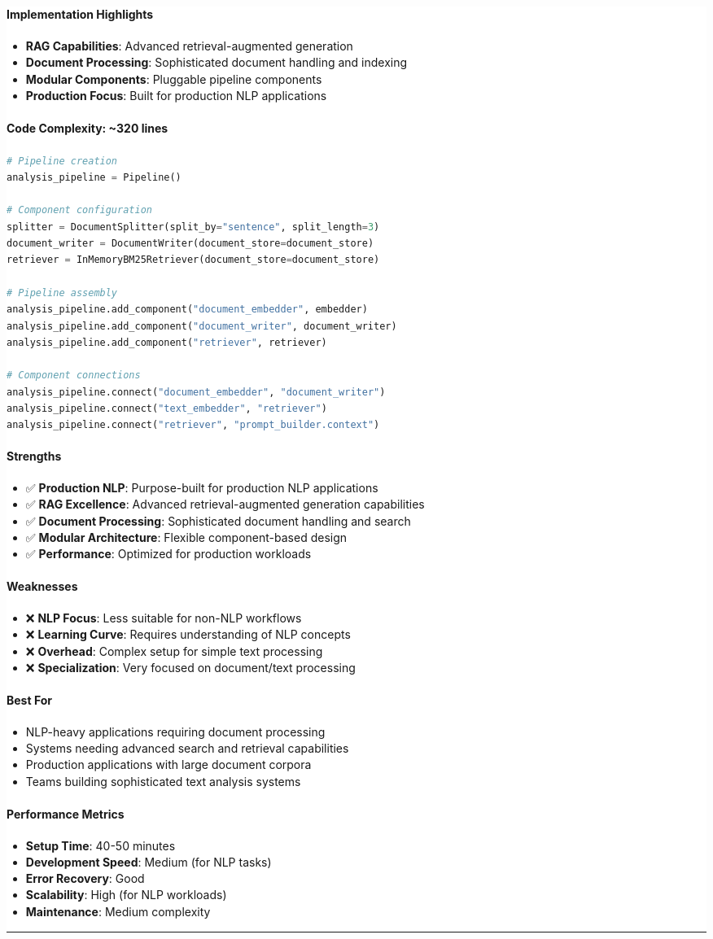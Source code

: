 #### **Implementation Highlights**
- **RAG Capabilities**: Advanced retrieval-augmented generation
- **Document Processing**: Sophisticated document handling and indexing
- **Modular Components**: Pluggable pipeline components
- **Production Focus**: Built for production NLP applications

#### **Code Complexity**: ~320 lines
```python
# Pipeline creation
analysis_pipeline = Pipeline()

# Component configuration
splitter = DocumentSplitter(split_by="sentence", split_length=3)
document_writer = DocumentWriter(document_store=document_store)
retriever = InMemoryBM25Retriever(document_store=document_store)

# Pipeline assembly
analysis_pipeline.add_component("document_embedder", embedder)
analysis_pipeline.add_component("document_writer", document_writer)
analysis_pipeline.add_component("retriever", retriever)

# Component connections
analysis_pipeline.connect("document_embedder", "document_writer")
analysis_pipeline.connect("text_embedder", "retriever")
analysis_pipeline.connect("retriever", "prompt_builder.context")
```

#### **Strengths**
- ✅ **Production NLP**: Purpose-built for production NLP applications
- ✅ **RAG Excellence**: Advanced retrieval-augmented generation capabilities
- ✅ **Document Processing**: Sophisticated document handling and search
- ✅ **Modular Architecture**: Flexible component-based design
- ✅ **Performance**: Optimized for production workloads

#### **Weaknesses**
- ❌ **NLP Focus**: Less suitable for non-NLP workflows
- ❌ **Learning Curve**: Requires understanding of NLP concepts
- ❌ **Overhead**: Complex setup for simple text processing
- ❌ **Specialization**: Very focused on document/text processing

#### **Best For**
- NLP-heavy applications requiring document processing
- Systems needing advanced search and retrieval capabilities
- Production applications with large document corpora
- Teams building sophisticated text analysis systems

#### **Performance Metrics**
- **Setup Time**: 40-50 minutes
- **Development Speed**: Medium (for NLP tasks)
- **Error Recovery**: Good
- **Scalability**: High (for NLP workloads)
- **Maintenance**: Medium complexity

---